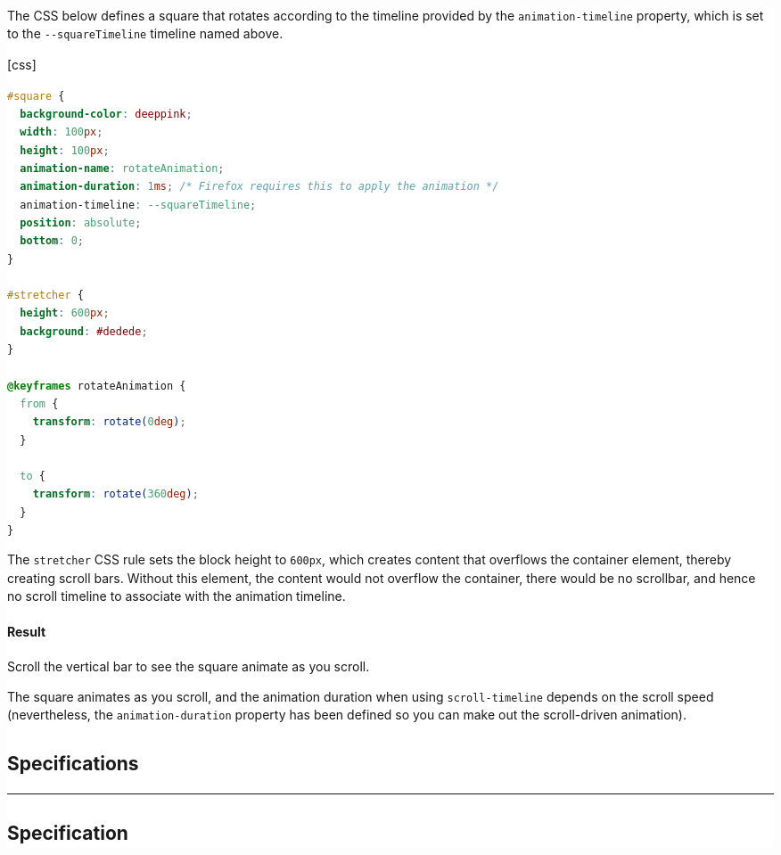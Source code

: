The CSS below defines a square that rotates according to the timeline
provided by the `animation-timeline` property, which is set to the
`--squareTimeline` timeline named above.

[css]

```css
#square {
  background-color: deeppink;
  width: 100px;
  height: 100px;
  animation-name: rotateAnimation;
  animation-duration: 1ms; /* Firefox requires this to apply the animation */
  animation-timeline: --squareTimeline;
  position: absolute;
  bottom: 0;
}

#stretcher {
  height: 600px;
  background: #dedede;
}

@keyframes rotateAnimation {
  from {
    transform: rotate(0deg);
  }

  to {
    transform: rotate(360deg);
  }
}
```

The `stretcher` CSS rule sets the block height to `600px`, which creates
content that overflows the container element, thereby creating scroll
bars. Without this element, the content would not overflow the
container, there would be no scrollbar, and hence no scroll timeline to
associate with the animation timeline.

#### Result

Scroll the vertical bar to see the square animate as you scroll.

The square animates as you scroll, and the animation duration when using
`scroll-timeline` depends on the scroll speed (nevertheless, the
`animation-duration` property has been defined so you can make out the
scroll-driven animation).

Specifications
--------------

  ------------------------------------------------------------------------------------------------------------

Specification
  ------------------------------------------------------------------------------------------------------------

